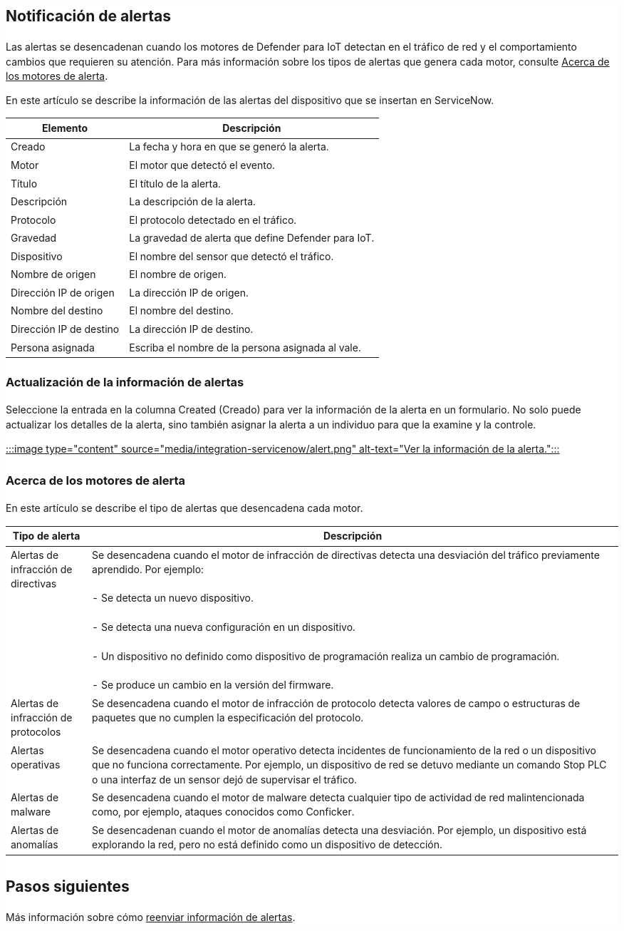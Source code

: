 ## <a name="alert-reporting"></a>Notificación de alertas

Las alertas se desencadenan cuando los motores de Defender para IoT detectan en el tráfico de red y el comportamiento cambios que requieren su atención. Para más información sobre los tipos de alertas que genera cada motor, consulte [Acerca de los motores de alerta](#about-alert-engines).

En este artículo se describe la información de las alertas del dispositivo que se insertan en ServiceNow.

| Elemento | Descripción |
|--|--|
| Creado | La fecha y hora en que se generó la alerta. |
| Motor | El motor que detectó el evento. |
| Título | El título de la alerta. |
| Descripción | La descripción de la alerta. |
| Protocolo | El protocolo detectado en el tráfico. |
| Gravedad | La gravedad de alerta que define Defender para IoT. |
| Dispositivo | El nombre del sensor que detectó el tráfico. |
| Nombre de origen | El nombre de origen. |
| Dirección IP de origen| La dirección IP de origen. |
| Nombre del destino | El nombre del destino. |
| Dirección IP de destino | La dirección IP de destino. |
| Persona asignada | Escriba el nombre de la persona asignada al vale. |

### <a name="updating-alert-information"></a>Actualización de la información de alertas

Seleccione la entrada en la columna Created (Creado) para ver la información de la alerta en un formulario. No solo puede actualizar los detalles de la alerta, sino también asignar la alerta a un individuo para que la examine y la controle.

[:::image type="content" source="media/integration-servicenow/alert.png" alt-text="Ver la información de la alerta.":::](media/integration-servicenow/alert.png#lightbox)

### <a name="about-alert-engines"></a>Acerca de los motores de alerta

En este artículo se describe el tipo de alertas que desencadena cada motor.

| Tipo de alerta | Descripción |
|--|--|
| Alertas de infracción de directivas | Se desencadena cuando el motor de infracción de directivas detecta una desviación del tráfico previamente aprendido. Por ejemplo: <br /><br />- Se detecta un nuevo dispositivo. <br /><br />- Se detecta una nueva configuración en un dispositivo. <br /><br />- Un dispositivo no definido como dispositivo de programación realiza un cambio de programación. <br /><br />- Se produce un cambio en la versión del firmware. |
| Alertas de infracción de protocolos | Se desencadena cuando el motor de infracción de protocolo detecta valores de campo o estructuras de paquetes que no cumplen la especificación del protocolo. |
| Alertas operativas | Se desencadena cuando el motor operativo detecta incidentes de funcionamiento de la red o un dispositivo que no funciona correctamente. Por ejemplo, un dispositivo de red se detuvo mediante un comando Stop PLC o una interfaz de un sensor dejó de supervisar el tráfico. |
| Alertas de malware | Se desencadena cuando el motor de malware detecta cualquier tipo de actividad de red malintencionada como, por ejemplo, ataques conocidos como Conficker. |
| Alertas de anomalías | Se desencadenan cuando el motor de anomalías detecta una desviación. Por ejemplo, un dispositivo está explorando la red, pero no está definido como un dispositivo de detección. |

## <a name="next-steps"></a>Pasos siguientes

Más información sobre cómo [reenviar información de alertas](how-to-forward-alert-information-to-partners.md).

